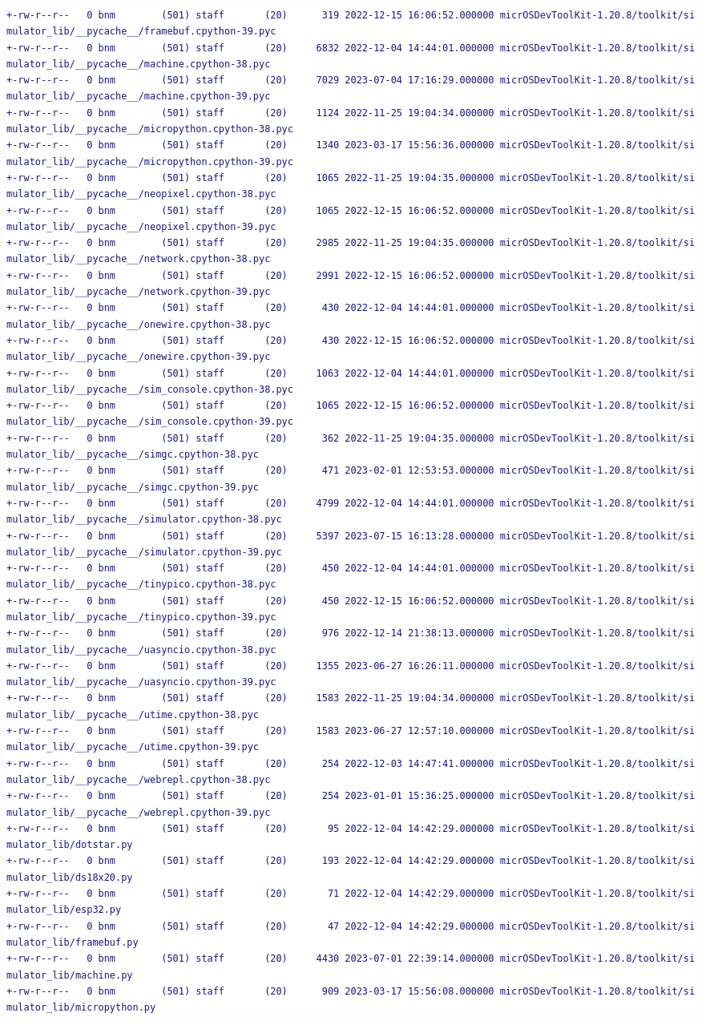 ```diff
+-rw-r--r--   0 bnm        (501) staff       (20)      319 2022-12-15 16:06:52.000000 micrOSDevToolKit-1.20.8/toolkit/simulator_lib/__pycache__/framebuf.cpython-39.pyc
+-rw-r--r--   0 bnm        (501) staff       (20)     6832 2022-12-04 14:44:01.000000 micrOSDevToolKit-1.20.8/toolkit/simulator_lib/__pycache__/machine.cpython-38.pyc
+-rw-r--r--   0 bnm        (501) staff       (20)     7029 2023-07-04 17:16:29.000000 micrOSDevToolKit-1.20.8/toolkit/simulator_lib/__pycache__/machine.cpython-39.pyc
+-rw-r--r--   0 bnm        (501) staff       (20)     1124 2022-11-25 19:04:34.000000 micrOSDevToolKit-1.20.8/toolkit/simulator_lib/__pycache__/micropython.cpython-38.pyc
+-rw-r--r--   0 bnm        (501) staff       (20)     1340 2023-03-17 15:56:36.000000 micrOSDevToolKit-1.20.8/toolkit/simulator_lib/__pycache__/micropython.cpython-39.pyc
+-rw-r--r--   0 bnm        (501) staff       (20)     1065 2022-11-25 19:04:35.000000 micrOSDevToolKit-1.20.8/toolkit/simulator_lib/__pycache__/neopixel.cpython-38.pyc
+-rw-r--r--   0 bnm        (501) staff       (20)     1065 2022-12-15 16:06:52.000000 micrOSDevToolKit-1.20.8/toolkit/simulator_lib/__pycache__/neopixel.cpython-39.pyc
+-rw-r--r--   0 bnm        (501) staff       (20)     2985 2022-11-25 19:04:35.000000 micrOSDevToolKit-1.20.8/toolkit/simulator_lib/__pycache__/network.cpython-38.pyc
+-rw-r--r--   0 bnm        (501) staff       (20)     2991 2022-12-15 16:06:52.000000 micrOSDevToolKit-1.20.8/toolkit/simulator_lib/__pycache__/network.cpython-39.pyc
+-rw-r--r--   0 bnm        (501) staff       (20)      430 2022-12-04 14:44:01.000000 micrOSDevToolKit-1.20.8/toolkit/simulator_lib/__pycache__/onewire.cpython-38.pyc
+-rw-r--r--   0 bnm        (501) staff       (20)      430 2022-12-15 16:06:52.000000 micrOSDevToolKit-1.20.8/toolkit/simulator_lib/__pycache__/onewire.cpython-39.pyc
+-rw-r--r--   0 bnm        (501) staff       (20)     1063 2022-12-04 14:44:01.000000 micrOSDevToolKit-1.20.8/toolkit/simulator_lib/__pycache__/sim_console.cpython-38.pyc
+-rw-r--r--   0 bnm        (501) staff       (20)     1065 2022-12-15 16:06:52.000000 micrOSDevToolKit-1.20.8/toolkit/simulator_lib/__pycache__/sim_console.cpython-39.pyc
+-rw-r--r--   0 bnm        (501) staff       (20)      362 2022-11-25 19:04:35.000000 micrOSDevToolKit-1.20.8/toolkit/simulator_lib/__pycache__/simgc.cpython-38.pyc
+-rw-r--r--   0 bnm        (501) staff       (20)      471 2023-02-01 12:53:53.000000 micrOSDevToolKit-1.20.8/toolkit/simulator_lib/__pycache__/simgc.cpython-39.pyc
+-rw-r--r--   0 bnm        (501) staff       (20)     4799 2022-12-04 14:44:01.000000 micrOSDevToolKit-1.20.8/toolkit/simulator_lib/__pycache__/simulator.cpython-38.pyc
+-rw-r--r--   0 bnm        (501) staff       (20)     5397 2023-07-15 16:13:28.000000 micrOSDevToolKit-1.20.8/toolkit/simulator_lib/__pycache__/simulator.cpython-39.pyc
+-rw-r--r--   0 bnm        (501) staff       (20)      450 2022-12-04 14:44:01.000000 micrOSDevToolKit-1.20.8/toolkit/simulator_lib/__pycache__/tinypico.cpython-38.pyc
+-rw-r--r--   0 bnm        (501) staff       (20)      450 2022-12-15 16:06:52.000000 micrOSDevToolKit-1.20.8/toolkit/simulator_lib/__pycache__/tinypico.cpython-39.pyc
+-rw-r--r--   0 bnm        (501) staff       (20)      976 2022-12-14 21:38:13.000000 micrOSDevToolKit-1.20.8/toolkit/simulator_lib/__pycache__/uasyncio.cpython-38.pyc
+-rw-r--r--   0 bnm        (501) staff       (20)     1355 2023-06-27 16:26:11.000000 micrOSDevToolKit-1.20.8/toolkit/simulator_lib/__pycache__/uasyncio.cpython-39.pyc
+-rw-r--r--   0 bnm        (501) staff       (20)     1583 2022-11-25 19:04:34.000000 micrOSDevToolKit-1.20.8/toolkit/simulator_lib/__pycache__/utime.cpython-38.pyc
+-rw-r--r--   0 bnm        (501) staff       (20)     1583 2023-06-27 12:57:10.000000 micrOSDevToolKit-1.20.8/toolkit/simulator_lib/__pycache__/utime.cpython-39.pyc
+-rw-r--r--   0 bnm        (501) staff       (20)      254 2022-12-03 14:47:41.000000 micrOSDevToolKit-1.20.8/toolkit/simulator_lib/__pycache__/webrepl.cpython-38.pyc
+-rw-r--r--   0 bnm        (501) staff       (20)      254 2023-01-01 15:36:25.000000 micrOSDevToolKit-1.20.8/toolkit/simulator_lib/__pycache__/webrepl.cpython-39.pyc
+-rw-r--r--   0 bnm        (501) staff       (20)       95 2022-12-04 14:42:29.000000 micrOSDevToolKit-1.20.8/toolkit/simulator_lib/dotstar.py
+-rw-r--r--   0 bnm        (501) staff       (20)      193 2022-12-04 14:42:29.000000 micrOSDevToolKit-1.20.8/toolkit/simulator_lib/ds18x20.py
+-rw-r--r--   0 bnm        (501) staff       (20)       71 2022-12-04 14:42:29.000000 micrOSDevToolKit-1.20.8/toolkit/simulator_lib/esp32.py
+-rw-r--r--   0 bnm        (501) staff       (20)       47 2022-12-04 14:42:29.000000 micrOSDevToolKit-1.20.8/toolkit/simulator_lib/framebuf.py
+-rw-r--r--   0 bnm        (501) staff       (20)     4430 2023-07-01 22:39:14.000000 micrOSDevToolKit-1.20.8/toolkit/simulator_lib/machine.py
+-rw-r--r--   0 bnm        (501) staff       (20)      909 2023-03-17 15:56:08.000000 micrOSDevToolKit-1.20.8/toolkit/simulator_lib/micropython.py
```